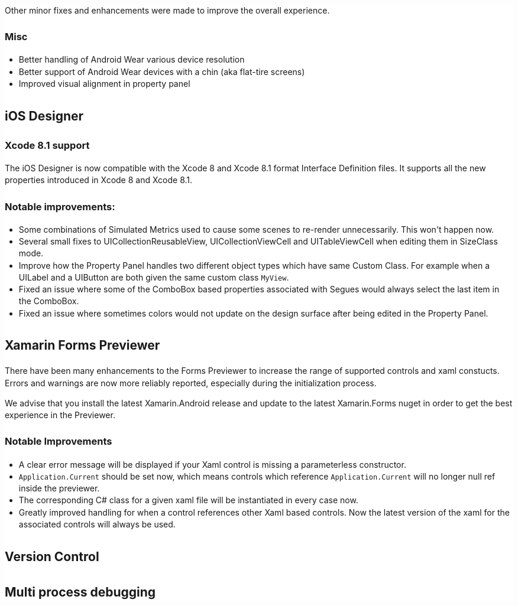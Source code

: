 Other minor fixes and enhancements were made to improve the overall experience.

### Misc

- Better handling of Android Wear various device resolution
- Better support of Android Wear devices with a chin (aka flat-tire screens)
- Improved visual alignment in property panel

## iOS Designer

### Xcode 8.1 support

The iOS Designer is now compatible with the Xcode 8 and Xcode 8.1 format Interface Definition files. It supports all the new properties introduced in Xcode 8 and Xcode 8.1.

### Notable improvements:

* Some combinations of Simulated Metrics used to cause some scenes to re-render unnecessarily. This won't happen now.
* Several small fixes to UICollectionReusableView, UICollectionViewCell and UITableViewCell when editing them in SizeClass mode.
* Improve how the Property Panel handles two different object types which have same Custom Class. For example when a UILabel and a UIButton are both given the same custom class `MyView`.
* Fixed an issue where some of the ComboBox based properties associated with Segues would always select the last item in the ComboBox.
* Fixed an issue where sometimes colors would not update on the design surface after being edited in the Property Panel.

## Xamarin Forms Previewer

There have been many enhancements to the Forms Previewer to increase the range of supported controls and xaml constucts. Errors and warnings are now more reliably reported, especially during the initialization process.

We advise that you install the latest Xamarin.Android release and update to the latest Xamarin.Forms nuget in order to get the best experience in the Previewer.

### Notable Improvements

* A clear error message will be displayed if your Xaml control is missing a parameterless constructor.
* `Application.Current` should be set now, which means controls which reference `Application.Current` will no longer null ref inside the previewer.
* The corresponding C# class for a given xaml file will be instantiated in every case now.
* Greatly improved handling for when a control references other Xaml based controls. Now the latest version of the xaml for the associated controls will always be used.

## Version Control

## Multi process debugging
